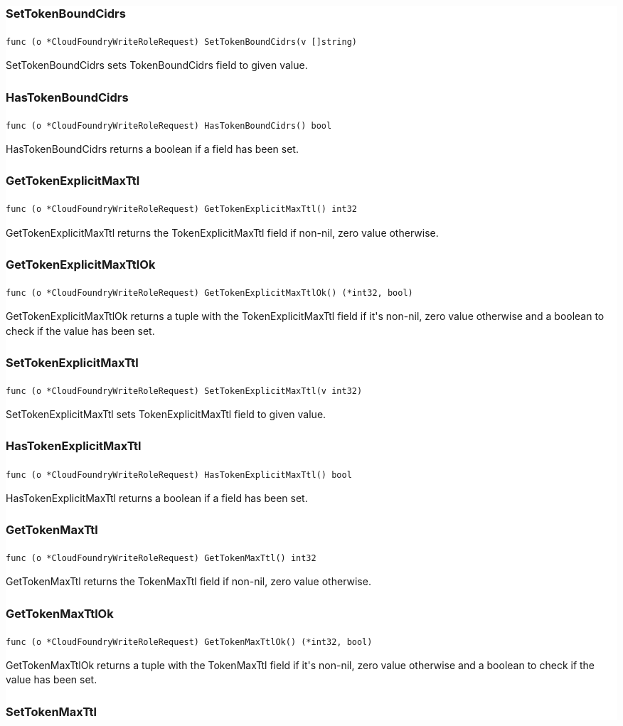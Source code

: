 ### SetTokenBoundCidrs

`func (o *CloudFoundryWriteRoleRequest) SetTokenBoundCidrs(v []string)`

SetTokenBoundCidrs sets TokenBoundCidrs field to given value.


### HasTokenBoundCidrs

`func (o *CloudFoundryWriteRoleRequest) HasTokenBoundCidrs() bool`

HasTokenBoundCidrs returns a boolean if a field has been set.




### GetTokenExplicitMaxTtl

`func (o *CloudFoundryWriteRoleRequest) GetTokenExplicitMaxTtl() int32`

GetTokenExplicitMaxTtl returns the TokenExplicitMaxTtl field if non-nil, zero value otherwise.

### GetTokenExplicitMaxTtlOk

`func (o *CloudFoundryWriteRoleRequest) GetTokenExplicitMaxTtlOk() (*int32, bool)`

GetTokenExplicitMaxTtlOk returns a tuple with the TokenExplicitMaxTtl field if it's non-nil, zero value otherwise
and a boolean to check if the value has been set.

### SetTokenExplicitMaxTtl

`func (o *CloudFoundryWriteRoleRequest) SetTokenExplicitMaxTtl(v int32)`

SetTokenExplicitMaxTtl sets TokenExplicitMaxTtl field to given value.


### HasTokenExplicitMaxTtl

`func (o *CloudFoundryWriteRoleRequest) HasTokenExplicitMaxTtl() bool`

HasTokenExplicitMaxTtl returns a boolean if a field has been set.




### GetTokenMaxTtl

`func (o *CloudFoundryWriteRoleRequest) GetTokenMaxTtl() int32`

GetTokenMaxTtl returns the TokenMaxTtl field if non-nil, zero value otherwise.

### GetTokenMaxTtlOk

`func (o *CloudFoundryWriteRoleRequest) GetTokenMaxTtlOk() (*int32, bool)`

GetTokenMaxTtlOk returns a tuple with the TokenMaxTtl field if it's non-nil, zero value otherwise
and a boolean to check if the value has been set.

### SetTokenMaxTtl
